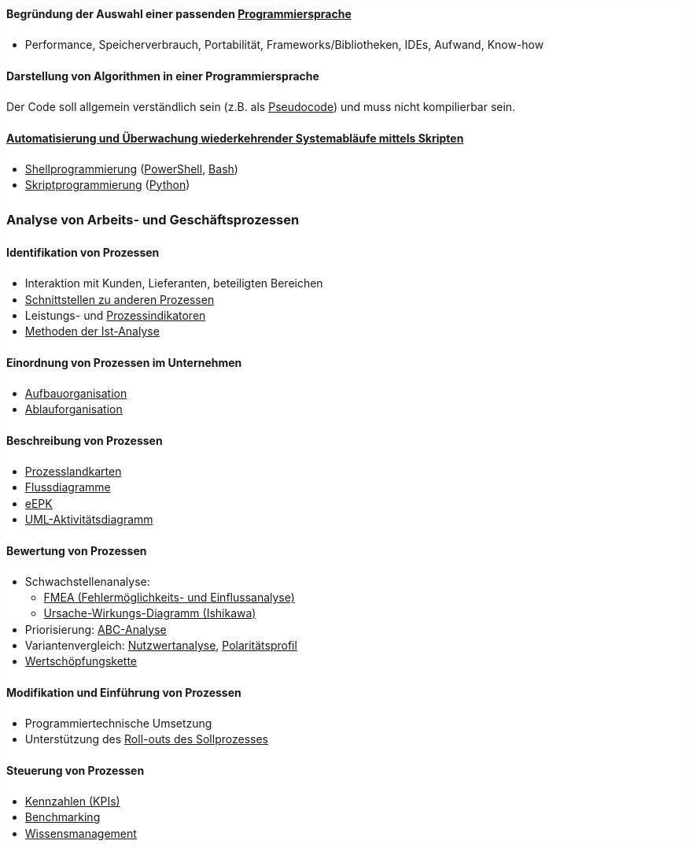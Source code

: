 #### Begründung der Auswahl einer passenden [Programmiersprache](/open-fidup/lerninhalte/programmiersprachen)
- Performance, Speicherverbrauch, Portabilität, Frameworks/Bibliotheken, IDEs, Aufwand, Know-how

#### Darstellung von Algorithmen in einer Programmiersprache
Der Code soll allgemein verständlich sein (z.B. als [Pseudocode](/open-fidup/lerninhalte/pseudocode)) und muss nicht kompilierbar sein.

#### [Automatisierung und Überwachung wiederkehrender Systemabläufe mittels Skripten](/open-fidup/lerninhalte/wiederkehrende-systemablaeufe-mithilfe-von-skripten-automatisieren-und-ueberwachen-koennen)
- [Shellprogrammierung](/open-fidup/lerninhalte/shellprogrammierung) ([PowerShell](/open-fidup/lerninhalte/powershell), [Bash](/open-fidup/lerninhalte/bash))
- [Skriptprogrammierung](/open-fidup/lerninhalte/skriptprogrammierung) ([Python](/open-fidup/lerninhalte/python))

### Analyse von Arbeits- und Geschäftsprozessen

#### Identifikation von Prozessen
- Interaktion mit Kunden, Lieferanten, beteiligten Bereichen
- [Schnittstellen zu anderen Prozessen](/open-fidup/lerninhalte/prozessschnittstellen)
- Leistungs- und [Prozessindikatoren](/open-fidup/lerninhalte/prozessindikatoren)
- [Methoden der Ist-Analyse](/open-fidup/lerninhalte/ist-analyse)

#### Einordnung von Prozessen im Unternehmen
- [Aufbauorganisation](/open-fidup/lerninhalte/aufbauorganisation)
- [Ablauforganisation](/open-fidup/lerninhalte/ablauforganisation)

#### Beschreibung von Prozessen
- [Prozesslandkarten](/open-fidup/lerninhalte/prozesslandkarten)
- [Flussdiagramme](/open-fidup/lerninhalte/flussdiagramm)
- [eEPK](/open-fidup/lerninhalte/eepk)
- [UML-Aktivitätsdiagramm](/open-fidup/lerninhalte/uml-aktivitaetsdiagramm)

#### Bewertung von Prozessen
- Schwachstellenanalyse:
    - [FMEA (Fehlermöglichkeits- und Einflussanalyse)](/open-fidup/lerninhalte/fmea)
    - [Ursache-Wirkungs-Diagramm (Ishikawa)](/open-fidup/lerninhalte/ishikawa-diagramm)
- Priorisierung: [ABC-Analyse](/open-fidup/lerninhalte/abc-analyse)
- Variantenvergleich: [Nutzwertanalyse](/open-fidup/lerninhalte/nutzwertanalyse), [Polaritätsprofil](/open-fidup/lerninhalte/polaritaetsprofil)
- [Wertschöpfungskette](/open-fidup/lerninhalte/wertschoepfungskette)

#### Modifikation und Einführung von Prozessen
- Programmiertechnische Umsetzung
- Unterstützung des [Roll-outs des Sollprozesses](/open-fidup/lerninhalte/roll-out-des-sollprozesses)

#### Steuerung von Prozessen
- [Kennzahlen (KPIs)](/open-fidup/lerninhalte/kpi)
- [Benchmarking](/open-fidup/lerninhalte/benchmarking)
- [Wissensmanagement](/open-fidup/lerninhalte/wissensmanagement)
